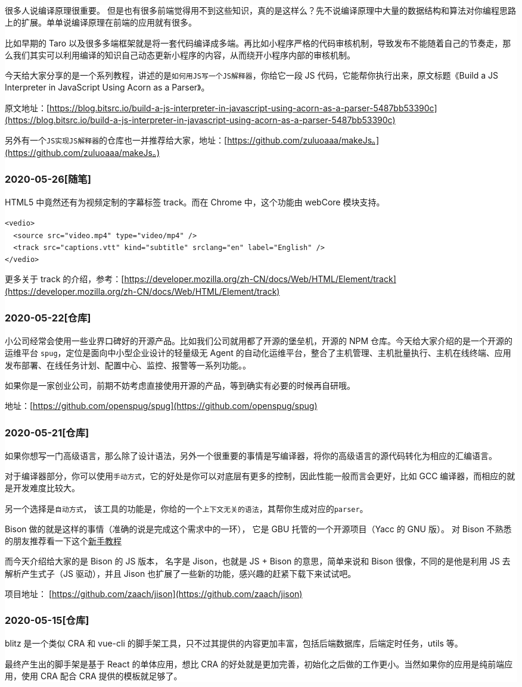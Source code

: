 很多人说编译原理很重要。 但是也有很多前端觉得用不到这些知识，真的是这样么？先不说编译原理中大量的数据结构和算法对你编程思路上的扩展。单单说编译原理在前端的应用就有很多。

比如早期的 Taro 以及很多多端框架就是将一套代码编译成多端。再比如小程序严格的代码审核机制，导致发布不能随着自己的节奏走，那么我们其实可以利用编译的知识自己动态更新小程序的内容，从而绕开小程序内部的审核机制。

今天给大家分享的是一个系列教程，讲述的是`如何用JS写一个JS解释器`，你给它一段 JS 代码，它能帮你执行出来，原文标题《Build a JS Interpreter in JavaScript Using Acorn as a Parser》。

原文地址：[https://blog.bitsrc.io/build-a-js-interpreter-in-javascript-using-acorn-as-a-parser-5487bb53390c](https://blog.bitsrc.io/build-a-js-interpreter-in-javascript-using-acorn-as-a-parser-5487bb53390c)

另外有一个`JS实现JS解释器`的仓库也一并推荐给大家，地址：[https://github.com/zuluoaaa/makeJs。](https://github.com/zuluoaaa/makeJs。)

### 2020-05-26\[随笔\]

HTML5 中竟然还有为视频定制的字幕标签 track。而在 Chrome 中，这个功能由 webCore 模块支持。

```markup
<vedio>
  <source src="video.mp4" type="video/mp4" />
  <track src="captions.vtt" kind="subtitle" srclang="en" label="English" />
</vedio>
```

更多关于 track 的介绍，参考：[https://developer.mozilla.org/zh-CN/docs/Web/HTML/Element/track](https://developer.mozilla.org/zh-CN/docs/Web/HTML/Element/track)

### 2020-05-22\[仓库\]

小公司经常会使用一些业界口碑好的开源产品。比如我们公司就用都了开源的堡垒机，开源的 NPM 仓库。今天给大家介绍的是一个开源的运维平台 `spug`，定位是面向中小型企业设计的轻量级无 Agent 的自动化运维平台，整合了主机管理、主机批量执行、主机在线终端、应用发布部署、在线任务计划、配置中心、监控、报警等一系列功能。。

如果你是一家创业公司，前期不妨考虑直接使用开源的产品，等到确实有必要的时候再自研哦。

地址：[https://github.com/openspug/spug](https://github.com/openspug/spug)

### 2020-05-21\[仓库\]

如果你想写一门高级语言，那么除了设计语法，另外一个很重要的事情是写编译器，将你的高级语言的源代码转化为相应的汇编语言。

对于编译器部分，你可以使用`手动方式`，它的好处是你可以对底层有更多的控制，因此性能一般而言会更好，比如 GCC 编译器，而相应的就是开发难度比较大。

另一个选择是`自动方式`， 该工具的功能是，你给的一个`上下文无关的语法`，其帮你生成对应的`parser`。

Bison 做的就是这样的事情（准确的说是完成这个需求中的一环）， 它是 GBU 托管的一个开源项目（Yacc 的 GNU 版）。 对 Bison 不熟悉的朋友推荐看一下这个[新手教程](http://dinosaur.compilertools.net/bison/bison_4.html)

而今天介绍给大家的是 Bison 的 JS 版本， 名字是 Jison，也就是 JS + Bison 的意思，简单来说和 Bison 很像，不同的是他是利用 JS 去解析产生式子（JS 驱动），并且 Jison 也扩展了一些新的功能，感兴趣的赶紧下载下来试试吧。

项目地址： [https://github.com/zaach/jison](https://github.com/zaach/jison)

### 2020-05-15\[仓库\]

blitz 是一个类似 CRA 和 vue-cli 的脚手架工具，只不过其提供的内容更加丰富，包括后端数据库，后端定时任务，utils 等。

最终产生出的脚手架是基于 React 的单体应用，想比 CRA 的好处就是更加完善，初始化之后做的工作更小。当然如果你的应用是纯前端应用，使用 CRA 配合 CRA 提供的模板就足够了。
